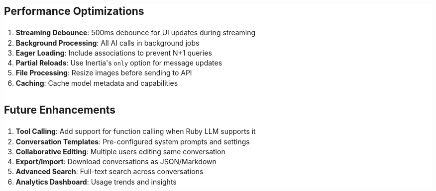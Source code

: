 ## Performance Optimizations

1. **Streaming Debounce**: 500ms debounce for UI updates during streaming
2. **Background Processing**: All AI calls in background jobs
3. **Eager Loading**: Include associations to prevent N+1 queries
4. **Partial Reloads**: Use Inertia's `only` option for message updates
5. **File Processing**: Resize images before sending to API
6. **Caching**: Cache model metadata and capabilities

## Future Enhancements

1. **Tool Calling**: Add support for function calling when Ruby LLM supports it
2. **Conversation Templates**: Pre-configured system prompts and settings
3. **Collaborative Editing**: Multiple users editing same conversation
4. **Export/Import**: Download conversations as JSON/Markdown
5. **Advanced Search**: Full-text search across conversations
6. **Analytics Dashboard**: Usage trends and insights